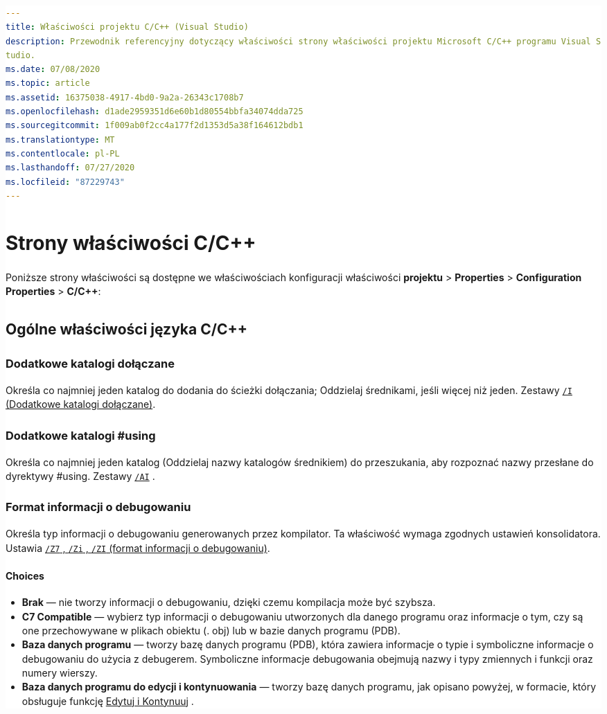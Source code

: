 ```yaml
---
title: Właściwości projektu C/C++ (Visual Studio)
description: Przewodnik referencyjny dotyczący właściwości strony właściwości projektu Microsoft C/C++ programu Visual Studio.
ms.date: 07/08/2020
ms.topic: article
ms.assetid: 16375038-4917-4bd0-9a2a-26343c1708b7
ms.openlocfilehash: d1ade2959351d6e60b1d80554bbfa34074dda725
ms.sourcegitcommit: 1f009ab0f2cc4a177f2d1353d5a38f164612bdb1
ms.translationtype: MT
ms.contentlocale: pl-PL
ms.lasthandoff: 07/27/2020
ms.locfileid: "87229743"
---
```

# <a name="cc-property-pages"></a>Strony właściwości C/C++

Poniższe strony właściwości są dostępne we właściwościach konfiguracji właściwości **projektu**  >  **Properties**  >  **Configuration Properties**  >  **C/C++**:

## <a name="cc-general-properties"></a>Ogólne właściwości języka C/C++

### <a name="additional-include-directories"></a>Dodatkowe katalogi dołączane

Określa co najmniej jeden katalog do dodania do ścieżki dołączania; Oddzielaj średnikami, jeśli więcej niż jeden. Zestawy [ `/I` (Dodatkowe katalogi dołączane)](i-additional-include-directories.md).

### <a name="additional-using-directories"></a>Dodatkowe katalogi #using

Określa co najmniej jeden katalog (Oddzielaj nazwy katalogów średnikiem) do przeszukania, aby rozpoznać nazwy przesłane do dyrektywy #using. Zestawy [`/AI`](ai-specify-metadata-directories.md) .

### <a name="debug-information-format"></a>Format informacji o debugowaniu

Określa typ informacji o debugowaniu generowanych przez kompilator.  Ta właściwość wymaga zgodnych ustawień konsolidatora. Ustawia [ `/Z7` , `/Zi` , `/ZI` (format informacji o debugowaniu)](z7-zi-zi-debug-information-format.md).

#### <a name="choices"></a>Choices

- **Brak** — nie tworzy informacji o debugowaniu, dzięki czemu kompilacja może być szybsza.
- **C7 Compatible** — wybierz typ informacji o debugowaniu utworzonych dla danego programu oraz informacje o tym, czy są one przechowywane w plikach obiektu (. obj) lub w bazie danych programu (PDB).
- **Baza danych programu** — tworzy bazę danych programu (PDB), która zawiera informacje o typie i symboliczne informacje o debugowaniu do użycia z debugerem. Symboliczne informacje debugowania obejmują nazwy i typy zmiennych i funkcji oraz numery wierszy.
- **Baza danych programu do edycji i kontynuowania** — tworzy bazę danych programu, jak opisano powyżej, w formacie, który obsługuje funkcję [Edytuj i Kontynuuj](/visualstudio/debugger/edit-and-continue) .
